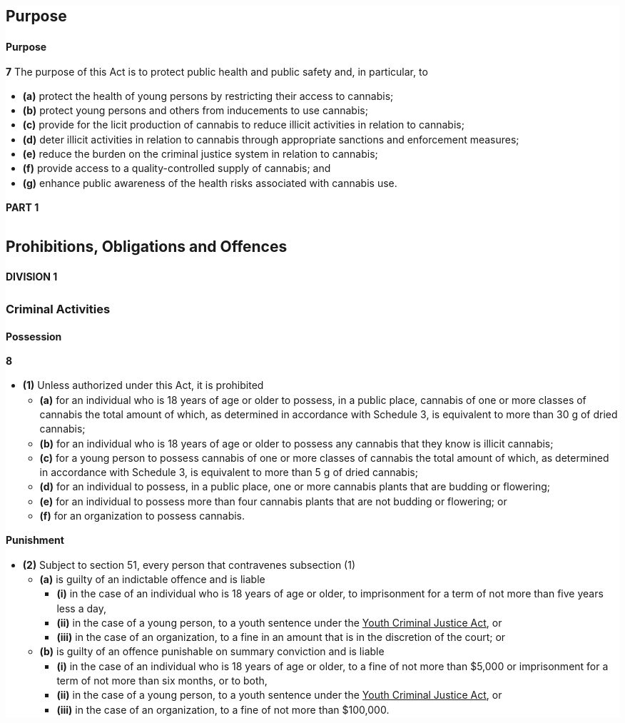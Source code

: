 


## Purpose



**Purpose**

**7** The purpose of this Act is to protect public health and public safety and, in particular, to
- **(a)** protect the health of young persons by restricting their access to cannabis;
- **(b)** protect young persons and others from inducements to use cannabis;
- **(c)** provide for the licit production of cannabis to reduce illicit activities in relation to cannabis;
- **(d)** deter illicit activities in relation to cannabis through appropriate sanctions and enforcement measures;
- **(e)** reduce the burden on the criminal justice system in relation to cannabis;
- **(f)** provide access to a quality-controlled supply of cannabis; and
- **(g)** enhance public awareness of the health risks associated with cannabis use.




**PART 1** 
## Prohibitions, Obligations and Offences



**DIVISION 1** 
### Criminal Activities



**Possession**

**8** 

- **(1)** Unless authorized under this Act, it is prohibited
	- **(a)** for an individual who is 18 years of age or older to possess, in a public place, cannabis of one or more classes of cannabis the total amount of which, as determined in accordance with Schedule 3, is equivalent to more than 30 g of dried cannabis;
	- **(b)** for an individual who is 18 years of age or older to possess any cannabis that they know is illicit cannabis;
	- **(c)** for a young person to possess cannabis of one or more classes of cannabis the total amount of which, as determined in accordance with Schedule 3, is equivalent to more than 5 g of dried cannabis;
	- **(d)** for an individual to possess, in a public place, one or more cannabis plants that are budding or flowering;
	- **(e)** for an individual to possess more than four cannabis plants that are not budding or flowering; or
	- **(f)** for an organization to possess cannabis.

**Punishment**

- **(2)** Subject to section 51, every person that contravenes subsection (1)
	- **(a)** is guilty of an indictable offence and is liable
		- **(i)** in the case of an individual who is 18 years of age or older, to imprisonment for a term of not more than five years less a day,
		- **(ii)** in the case of a young person, to a youth sentence under the [Youth Criminal Justice Act](/en/Acts/Statutes%20of%20Canada/2002/c.%201.md), or
		- **(iii)** in the case of an organization, to a fine in an amount that is in the discretion of the court; or
	- **(b)** is guilty of an offence punishable on summary conviction and is liable
		- **(i)** in the case of an individual who is 18 years of age or older, to a fine of not more than $5,000 or imprisonment for a term of not more than six months, or to both,
		- **(ii)** in the case of a young person, to a youth sentence under the [Youth Criminal Justice Act](/en/Acts/Statutes%20of%20Canada/2002/c.%201.md), or
		- **(iii)** in the case of an organization, to a fine of not more than $100,000.
